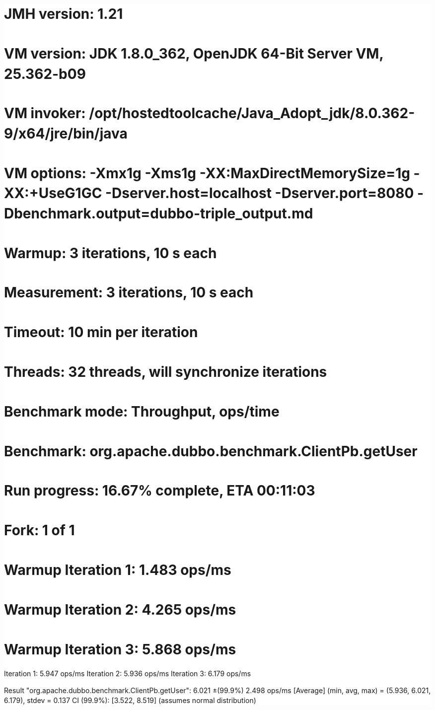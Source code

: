 
# JMH version: 1.21
# VM version: JDK 1.8.0_362, OpenJDK 64-Bit Server VM, 25.362-b09
# VM invoker: /opt/hostedtoolcache/Java_Adopt_jdk/8.0.362-9/x64/jre/bin/java
# VM options: -Xmx1g -Xms1g -XX:MaxDirectMemorySize=1g -XX:+UseG1GC -Dserver.host=localhost -Dserver.port=8080 -Dbenchmark.output=dubbo-triple_output.md
# Warmup: 3 iterations, 10 s each
# Measurement: 3 iterations, 10 s each
# Timeout: 10 min per iteration
# Threads: 32 threads, will synchronize iterations
# Benchmark mode: Throughput, ops/time
# Benchmark: org.apache.dubbo.benchmark.ClientPb.getUser

# Run progress: 16.67% complete, ETA 00:11:03
# Fork: 1 of 1
# Warmup Iteration   1: 1.483 ops/ms
# Warmup Iteration   2: 4.265 ops/ms
# Warmup Iteration   3: 5.868 ops/ms
Iteration   1: 5.947 ops/ms
Iteration   2: 5.936 ops/ms
Iteration   3: 6.179 ops/ms


Result "org.apache.dubbo.benchmark.ClientPb.getUser":
  6.021 ±(99.9%) 2.498 ops/ms [Average]
  (min, avg, max) = (5.936, 6.021, 6.179), stdev = 0.137
  CI (99.9%): [3.522, 8.519] (assumes normal distribution)

